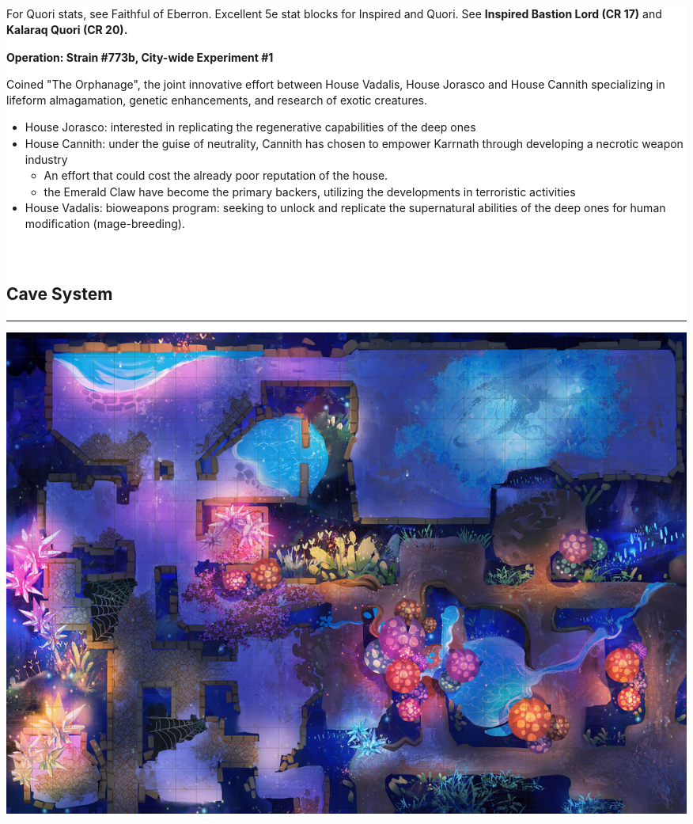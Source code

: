 For Quori stats, see Faithful of Eberron. Excellent 5e stat blocks for Inspired and Quori. See **Inspired Bastion Lord (CR 17)** and **Kalaraq Quori (CR 20).**

**Operation: Strain #773b, City-wide Experiment #1**

Coined "The Orphanage", the joint innovative effort between House Vadalis, House Jorasco and House Cannith specializing in lifeform almagamation, genetic enhancements, and research of exotic creatures.

- House Jorasco: interested in replicating the regenerative capabilities of the deep ones
- House Cannith: under the guise of neutrality, Cannith has chosen to empower Karrnath through developing a necrotic weapon industry
    - An effort that could cost the already poor reputation of the house.
    - the Emerald Claw have become the primary backers, utilizing the developments in terroristic activities
- House Vadalis: bioweapons program: seeking to unlock and replicate the supernatural abilities of the deep ones for human modification (mage-breeding).

<br>

## Cave System

---

![](../../assets/0.maps/underdark_caves_2.jpg)
